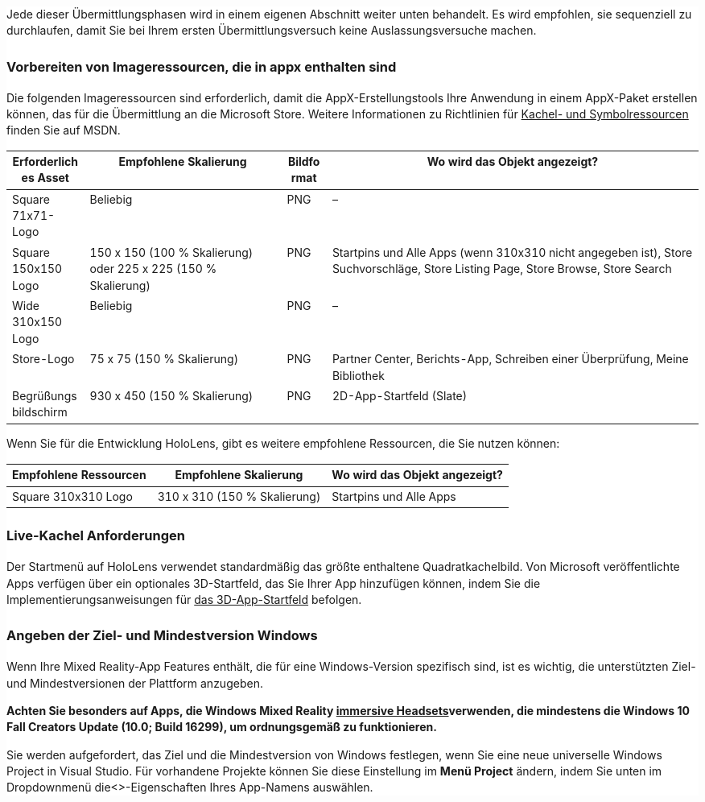 Jede dieser Übermittlungsphasen wird in einem eigenen Abschnitt weiter unten behandelt. Es wird empfohlen, sie sequenziell zu durchlaufen, damit Sie bei Ihrem ersten Übermittlungsversuch keine Auslassungsversuche machen.

### <a name="prepare-image-assets-included-in-the-appx"></a>Vorbereiten von Imageressourcen, die in appx enthalten sind

Die folgenden Imageressourcen sind erforderlich, damit die AppX-Erstellungstools Ihre Anwendung in einem AppX-Paket erstellen können, das für die Übermittlung an die Microsoft Store. Weitere Informationen zu Richtlinien für [Kachel- und Symbolressourcen](/windows/uwp/app-resources/images-tailored-for-scale-theme-contrast) finden Sie auf MSDN.

| Erforderliches Asset | Empfohlene Skalierung | Bildformat | Wo wird das Objekt angezeigt? | 
|----------|----------|----------|------------------|
| Square 71x71-Logo | Beliebig |  PNG | – | 
| Square 150x150 Logo | 150 x 150 (100 % Skalierung) oder 225 x 225 (150 % Skalierung) | PNG | Startpins und Alle Apps (wenn 310x310 nicht angegeben ist), Store Suchvorschläge, Store Listing Page, Store Browse, Store Search | 
|  Wide 310x150 Logo |  Beliebig  |  PNG  |  – | 
|  Store-Logo |  75 x 75 (150 % Skalierung)  |  PNG  |  Partner Center, Berichts-App, Schreiben einer Überprüfung, Meine Bibliothek | 
|  Begrüßungsbildschirm |  930 x 450 (150 % Skalierung)  |  PNG  |  2D-App-Startfeld (Slate) | 

Wenn Sie für die Entwicklung HoloLens, gibt es weitere empfohlene Ressourcen, die Sie nutzen können:

| Empfohlene Ressourcen | Empfohlene Skalierung | Wo wird das Objekt angezeigt? | 
|----------|----------|----------|
|  Square 310x310 Logo |  310 x 310 (150 % Skalierung) |  Startpins und Alle Apps | 

### <a name="live-tile-requirements"></a>Live-Kachel Anforderungen

Der Startmenü auf HoloLens verwendet standardmäßig das größte enthaltene Quadratkachelbild. Von Microsoft veröffentlichte Apps verfügen über ein optionales 3D-Startfeld, das Sie Ihrer App hinzufügen können, indem Sie die Implementierungsanweisungen für [das 3D-App-Startfeld](implementing-3d-app-launchers.md) befolgen.

### <a name="specifying-target-and-minimum-version-of-windows"></a>Angeben der Ziel- und Mindestversion Windows

Wenn Ihre Mixed Reality-App Features enthält, die für eine Windows-Version spezifisch sind, ist es wichtig, die unterstützten Ziel- und Mindestversionen der Plattform anzugeben.

**Achten Sie besonders auf Apps, die Windows Mixed Reality [immersive Headsets](../discover/immersive-headset-hardware-details.md)verwenden, die mindestens die Windows 10 Fall Creators Update (10.0; Build 16299), um ordnungsgemäß zu funktionieren.**

Sie werden aufgefordert, das Ziel und die Mindestversion von Windows festlegen, wenn Sie eine neue universelle Windows Project in Visual Studio. Für vorhandene Projekte können Sie diese Einstellung im **Menü Project**  ändern, indem Sie unten im Dropdownmenü die<>-Eigenschaften Ihres App-Namens auswählen.
